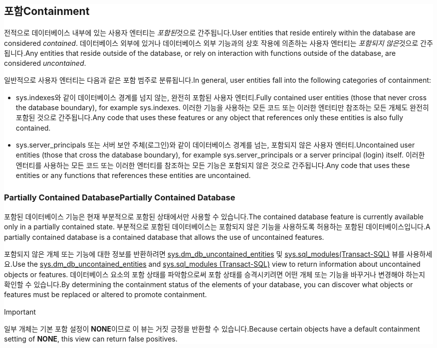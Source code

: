 ##  <a name="containment"></a><a name="containment"></a> <span data-ttu-id="b9b80-160">포함</span><span class="sxs-lookup"><span data-stu-id="b9b80-160">Containment</span></span>  
 <span data-ttu-id="b9b80-161">전적으로 데이터베이스 내부에 있는 사용자 엔터티는 *포함된*것으로 간주됩니다.</span><span class="sxs-lookup"><span data-stu-id="b9b80-161">User entities that reside entirely within the database are considered *contained*.</span></span> <span data-ttu-id="b9b80-162">데이터베이스 외부에 있거나 데이터베이스 외부 기능과의 상호 작용에 의존하는 사용자 엔터티는 *포함되지 않은*것으로 간주됩니다.</span><span class="sxs-lookup"><span data-stu-id="b9b80-162">Any entities that reside outside of the database, or rely on interaction with functions outside of the database, are considered *uncontained*.</span></span>  
  
 <span data-ttu-id="b9b80-163">일반적으로 사용자 엔터티는 다음과 같은 포함 범주로 분류됩니다.</span><span class="sxs-lookup"><span data-stu-id="b9b80-163">In general, user entities fall into the following categories of containment:</span></span>  
  
-   <span data-ttu-id="b9b80-164">sys.indexes와 같이 데이터베이스 경계를 넘지 않는, 완전히 포함된 사용자 엔터티.</span><span class="sxs-lookup"><span data-stu-id="b9b80-164">Fully contained user entities (those that never cross the database boundary), for example sys.indexes.</span></span> <span data-ttu-id="b9b80-165">이러한 기능을 사용하는 모든 코드 또는 이러한 엔터티만 참조하는 모든 개체도 완전히 포함된 것으로 간주됩니다.</span><span class="sxs-lookup"><span data-stu-id="b9b80-165">Any code that uses these features or any object that references only these entities is also fully contained.</span></span>  
  
-   <span data-ttu-id="b9b80-166">sys.server_principals 또는 서버 보안 주체(로그인)와 같이 데이터베이스 경계를 넘는, 포함되지 않은 사용자 엔터티.</span><span class="sxs-lookup"><span data-stu-id="b9b80-166">Uncontained user entities (those that cross the database boundary), for example sys.server_principals or a server principal (login) itself.</span></span> <span data-ttu-id="b9b80-167">이러한 엔터티를 사용하는 모든 코드 또는 이러한 엔터티를 참조하는 모든 기능은 포함되지 않은 것으로 간주됩니다.</span><span class="sxs-lookup"><span data-stu-id="b9b80-167">Any code that uses these entities or any functions that references these entities are uncontained.</span></span>  
  
###  <a name="partially-contained-database"></a><a name="partial"></a> <span data-ttu-id="b9b80-168">Partially Contained Database</span><span class="sxs-lookup"><span data-stu-id="b9b80-168">Partially Contained Database</span></span>  
 <span data-ttu-id="b9b80-169">포함된 데이터베이스 기능은 현재 부분적으로 포함된 상태에서만 사용할 수 있습니다.</span><span class="sxs-lookup"><span data-stu-id="b9b80-169">The contained database feature is currently available only in a partially contained state.</span></span> <span data-ttu-id="b9b80-170">부분적으로 포함된 데이터베이스는 포함되지 않은 기능을 사용하도록 허용하는 포함된 데이터베이스입니다.</span><span class="sxs-lookup"><span data-stu-id="b9b80-170">A partially contained database is a contained database that allows the use of uncontained features.</span></span>  
  
 <span data-ttu-id="b9b80-171">포함되지 않은 개체 또는 기능에 대한 정보를 반환하려면 [sys.dm_db_uncontained_entities](/sql/relational-databases/system-dynamic-management-views/sys-dm-db-uncontained-entities-transact-sql) 및 [sys.sql_modules&#40;Transact-SQL&#41;](/sql/relational-databases/system-catalog-views/sys-sql-modules-transact-sql) 뷰를 사용하세요.</span><span class="sxs-lookup"><span data-stu-id="b9b80-171">Use the [sys.dm_db_uncontained_entities](/sql/relational-databases/system-dynamic-management-views/sys-dm-db-uncontained-entities-transact-sql) and [sys.sql_modules &#40;Transact-SQL&#41;](/sql/relational-databases/system-catalog-views/sys-sql-modules-transact-sql) view to return information about uncontained objects or features.</span></span> <span data-ttu-id="b9b80-172">데이터베이스 요소의 포함 상태를 파악함으로써 포함 상태를 승격시키려면 어떤 개체 또는 기능을 바꾸거나 변경해야 하는지 확인할 수 있습니다.</span><span class="sxs-lookup"><span data-stu-id="b9b80-172">By determining the containment status of the elements of your database, you can discover what objects or features must be replaced or altered to promote containment.</span></span>  
  
> [!IMPORTANT]  
>  <span data-ttu-id="b9b80-173">일부 개체는 기본 포함 설정이 **NONE**이므로 이 뷰는 거짓 긍정을 반환할 수 있습니다.</span><span class="sxs-lookup"><span data-stu-id="b9b80-173">Because certain objects have a default containment setting of **NONE**, this view can return false positives.</span></span>  
  
